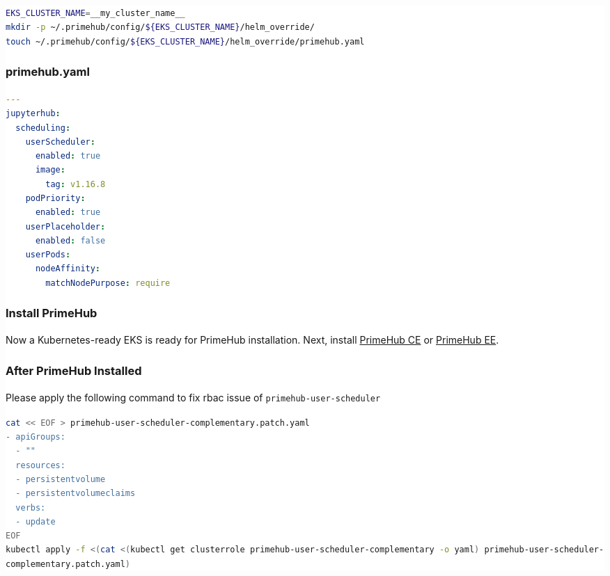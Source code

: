 ``` bash
EKS_CLUSTER_NAME=__my_cluster_name__
mkdir -p ~/.primehub/config/${EKS_CLUSTER_NAME}/helm_override/
touch ~/.primehub/config/${EKS_CLUSTER_NAME}/helm_override/primehub.yaml
```

### primehub.yaml

```yaml
---
jupyterhub:
  scheduling:
    userScheduler:
      enabled: true
      image:
        tag: v1.16.8
    podPriority:
      enabled: true
    userPlaceholder:
      enabled: false
    userPods:
      nodeAffinity:
        matchNodePurpose: require
```

### Install PrimeHub

Now a Kubernetes-ready EKS is ready for PrimeHub installation. Next, install [PrimeHub CE](install_primehub_ce) or [PrimeHub EE](install_primehub).

### After PrimeHub Installed

Please apply the following command to fix rbac issue of `primehub-user-scheduler`

```bash
cat << EOF > primehub-user-scheduler-complementary.patch.yaml
- apiGroups:
  - ""
  resources:
  - persistentvolume
  - persistentvolumeclaims
  verbs:
  - update
EOF
kubectl apply -f <(cat <(kubectl get clusterrole primehub-user-scheduler-complementary -o yaml) primehub-user-scheduler-complementary.patch.yaml)
```